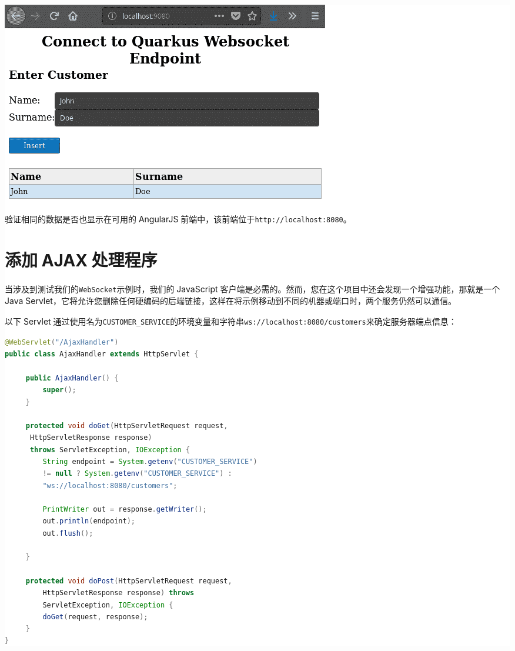 ![图片](img/27c0ff2a-9cbd-476c-8657-ef9151bfed99.png)

验证相同的数据是否也显示在可用的 AngularJS 前端中，该前端位于`http://localhost:8080`。

# 添加 AJAX 处理程序

当涉及到测试我们的`WebSocket`示例时，我们的 JavaScript 客户端是必需的。然而，您在这个项目中还会发现一个增强功能，那就是一个 Java Servlet，它将允许您删除任何硬编码的后端链接，这样在将示例移动到不同的机器或端口时，两个服务仍然可以通信。

以下 Servlet 通过使用名为`CUSTOMER_SERVICE`的环境变量和字符串`ws://localhost:8080/customers`来确定服务器端点信息：

```java
@WebServlet("/AjaxHandler")
public class AjaxHandler extends HttpServlet {

     public AjaxHandler() {
         super();
     }

     protected void doGet(HttpServletRequest request, 
      HttpServletResponse response)
      throws ServletException, IOException {
         String endpoint = System.getenv("CUSTOMER_SERVICE")
         != null ? System.getenv("CUSTOMER_SERVICE") : 
         "ws://localhost:8080/customers";

         PrintWriter out = response.getWriter();
         out.println(endpoint);
         out.flush();

     }

     protected void doPost(HttpServletRequest request, 
         HttpServletResponse response) throws
         ServletException, IOException {
         doGet(request, response);
     }
}
```
